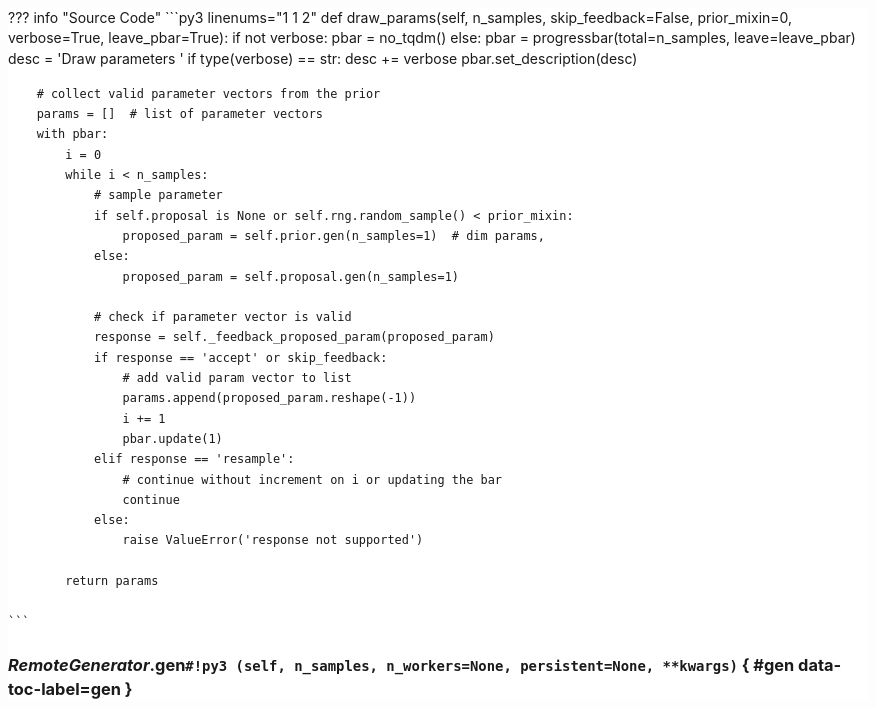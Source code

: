 

??? info "Source Code" 
	```py3 linenums="1 1 2" 
	def draw_params(self, n_samples, skip_feedback=False, prior_mixin=0, verbose=True, leave_pbar=True):
	    if not verbose:
	        pbar = no_tqdm()
	    else:
	        pbar = progressbar(total=n_samples, leave=leave_pbar)
	        desc = 'Draw parameters '
	        if type(verbose) == str:
	            desc += verbose
	        pbar.set_description(desc)
	
	    # collect valid parameter vectors from the prior
	    params = []  # list of parameter vectors
	    with pbar:
	        i = 0
	        while i < n_samples:
	            # sample parameter
	            if self.proposal is None or self.rng.random_sample() < prior_mixin:
	                proposed_param = self.prior.gen(n_samples=1)  # dim params,
	            else:
	                proposed_param = self.proposal.gen(n_samples=1)
	
	            # check if parameter vector is valid
	            response = self._feedback_proposed_param(proposed_param)
	            if response == 'accept' or skip_feedback:
	                # add valid param vector to list
	                params.append(proposed_param.reshape(-1))
	                i += 1
	                pbar.update(1)
	            elif response == 'resample':
	                # continue without increment on i or updating the bar
	                continue
	            else:
	                raise ValueError('response not supported')
	
	        return params
	
	```
### *RemoteGenerator*.**gen**`#!py3 (self, n_samples, n_workers=None, persistent=None, **kwargs)` { #gen data-toc-label=gen }
